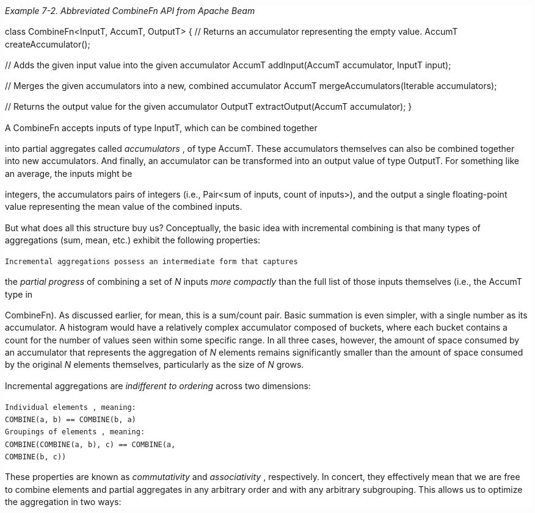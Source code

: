 _Example 7-2. Abbreviated CombineFn API from Apache Beam_

class CombineFn<InputT, AccumT, OutputT> {
// Returns an accumulator representing the empty value.
AccumT createAccumulator();

// Adds the given input value into the given accumulator
AccumT addInput(AccumT accumulator, InputT input);

// Merges the given accumulators into a new, combined accumulator
AccumT mergeAccumulators(Iterable<AccumT> accumulators);

// Returns the output value for the given accumulator
OutputT extractOutput(AccumT accumulator);
}

A CombineFn accepts inputs of type InputT, which can be combined together

into partial aggregates called _accumulators_ , of type AccumT. These
accumulators themselves can also be combined together into new
accumulators. And finally, an accumulator can be transformed into an output
value of type OutputT. For something like an average, the inputs might be

integers, the accumulators pairs of integers (i.e., Pair<sum of inputs,
count of inputs>), and the output a single floating-point value
representing the mean value of the combined inputs.

But what does all this structure buy us? Conceptually, the basic idea with
incremental combining is that many types of aggregations (sum, mean, etc.)
exhibit the following properties:

```
Incremental aggregations possess an intermediate form that captures
```

the _partial progress_ of combining a set of _N_ inputs _more compactly_
than the full list of those inputs themselves (i.e., the AccumT type in

CombineFn). As discussed earlier, for mean, this is a sum/count pair.
Basic summation is even simpler, with a single number as its
accumulator. A histogram would have a relatively complex
accumulator composed of buckets, where each bucket contains a
count for the number of values seen within some specific range. In
all three cases, however, the amount of space consumed by an
accumulator that represents the aggregation of _N_ elements remains
significantly smaller than the amount of space consumed by the
original _N_ elements themselves, particularly as the size of _N_ grows.

Incremental aggregations are _indifferent to ordering_ across two
dimensions:

```
Individual elements , meaning:
COMBINE(a, b) == COMBINE(b, a)
Groupings of elements , meaning:
COMBINE(COMBINE(a, b), c) == COMBINE(a,
COMBINE(b, c))
```
These properties are known as _commutativity_ and _associativity_ ,
respectively. In concert, they effectively mean that we are free to
combine elements and partial aggregates in any arbitrary order and
with any arbitrary subgrouping. This allows us to optimize the
aggregation in two ways:
